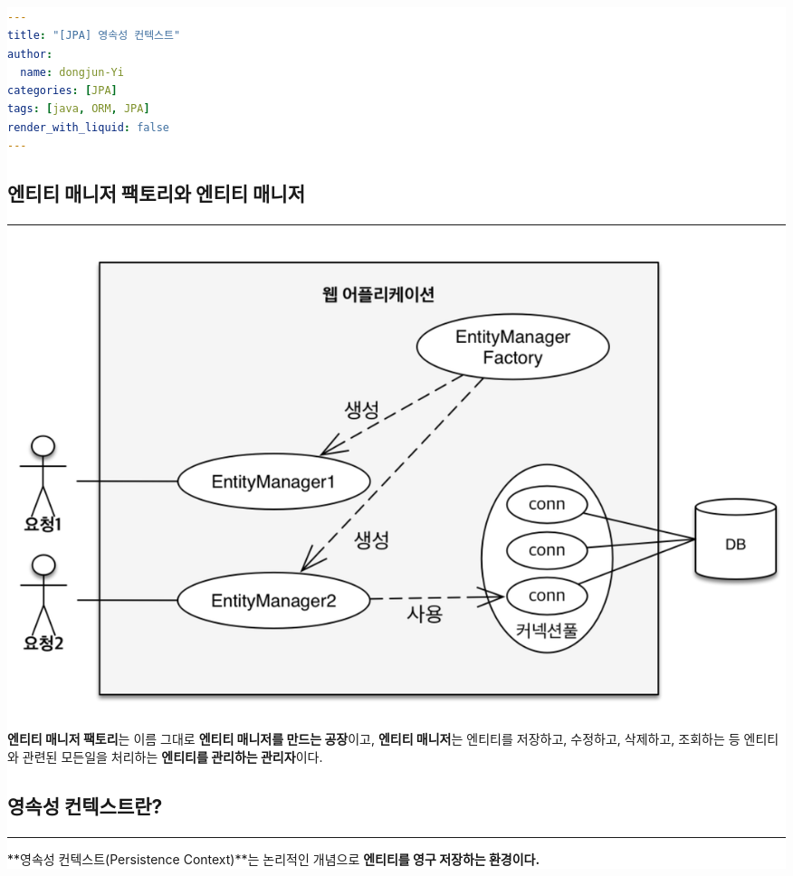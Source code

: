 ```yaml
---
title: "[JPA] 영속성 컨텍스트"
author:
  name: dongjun-Yi
categories: [JPA]
tags: [java, ORM, JPA]
render_with_liquid: false
---
```

## 엔티티 매니저 팩토리와 엔티티 매니저
---

![Untitled.png](/assets/images/PersistenceContext/Untitled.png)

**엔티티 매니저 팩토리**는 이름 그대로 **엔티티 매니저를 만드는 공장**이고, **엔티티 매니저**는 엔티티를 저장하고, 수정하고, 삭제하고, 조회하는 등 엔티티와 관련된 모든일을 처리하는 **엔티티를 관리하는 관리자**이다.

## 영속성 컨텍스트란?

---

**영속성 컨텍스트(Persistence Context)**는 논리적인 개념으로 **엔티티를 영구 저장하는 환경이다.**
